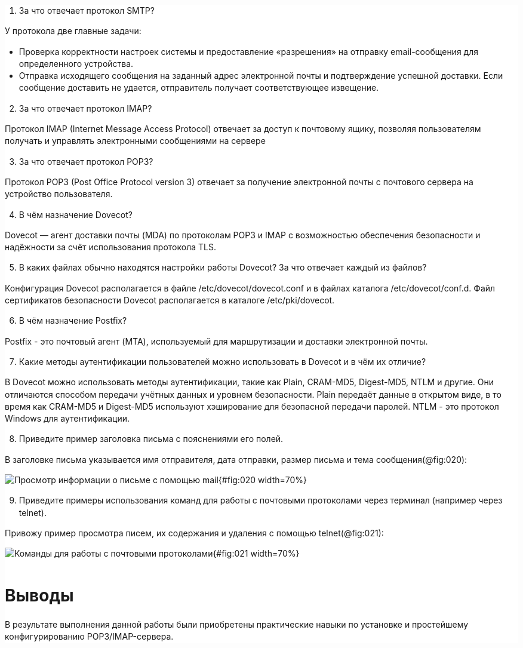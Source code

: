 1. За что отвечает протокол SMTP?

У протокола две главные задачи:

- Проверка корректности настроек системы и предоставление «разрешения» на отправку email-сообщения для определенного устройства.
- Отправка исходящего сообщения на заданный адрес электронной почты и подтверждение успешной доставки. Если сообщение доставить не удается, отправитель получает соответствующее извещение.
  
2. За что отвечает протокол IMAP?

Протокол IMAP (Internet Message Access Protocol) отвечает за доступ к почтовому ящику, позволяя пользователям получать и управлять электронными сообщениями на сервере

3. За что отвечает протокол POP3?

Протокол POP3 (Post Office Protocol version 3) отвечает за получение электронной почты с почтового сервера на устройство пользователя.

4. В чём назначение Dovecot?

Dovecot — агент доставки почты (MDA) по протоколам POP3 и IMAP с возможностью обеспечения безопасности и надёжности за счёт использования протокола TLS. 

5. В каких файлах обычно находятся настройки работы Dovecot? За что отвечает каждый из файлов?

Конфигурация Dovecot располагается в файле /etc/dovecot/dovecot.conf и в файлах каталога /etc/dovecot/conf.d. Файл сертификатов безопасности Dovecot располагается в каталоге /etc/pki/dovecot.

6. В чём назначение Postfix?

Postfix - это почтовый агент (MTA), используемый для маршрутизации и доставки электронной почты.

7. Какие методы аутентификации пользователей можно использовать в Dovecot и в чём их отличие?

В Dovecot можно использовать методы аутентификации, такие как Plain, CRAM-MD5, Digest-MD5, NTLM и другие. Они отличаются способом передачи учётных данных и уровнем безопасности. Plain передаёт данные в открытом виде, в то время как CRAM-MD5 и Digest-MD5 используют хэширование для безопасной передачи паролей. NTLM - это протокол Windows для аутентификации.

8. Приведите пример заголовка письма с пояснениями его полей.

В заголовке письма указывается имя отправителя, дата отправки, размер письма и тема сообщения(@fig:020):

![Просмотр информации о письме с помощью mail](image/15.png){#fig:020 width=70%}

9. Приведите примеры использования команд для работы с почтовыми протоколами через терминал (например через telnet).

Привожу пример просмотра писем, их содержания и удаления с помощью telnet(@fig:021):

![Команды для работы с почтовыми протоколами](image/16.png){#fig:021 width=70%}

# Выводы

В результате выполнения данной работы были приобретены практические навыки по установке и простейшему конфигурированию POP3/IMAP-сервера.


